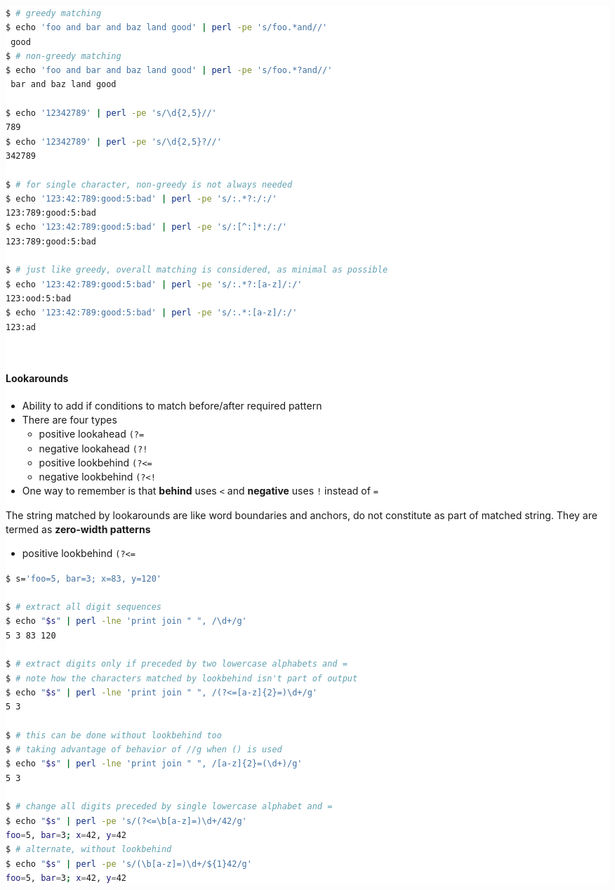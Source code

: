 ```bash
$ # greedy matching
$ echo 'foo and bar and baz land good' | perl -pe 's/foo.*and//'
 good
$ # non-greedy matching
$ echo 'foo and bar and baz land good' | perl -pe 's/foo.*?and//'
 bar and baz land good

$ echo '12342789' | perl -pe 's/\d{2,5}//'
789
$ echo '12342789' | perl -pe 's/\d{2,5}?//'
342789

$ # for single character, non-greedy is not always needed
$ echo '123:42:789:good:5:bad' | perl -pe 's/:.*?:/:/'
123:789:good:5:bad
$ echo '123:42:789:good:5:bad' | perl -pe 's/:[^:]*:/:/'
123:789:good:5:bad

$ # just like greedy, overall matching is considered, as minimal as possible
$ echo '123:42:789:good:5:bad' | perl -pe 's/:.*?:[a-z]/:/'
123:ood:5:bad
$ echo '123:42:789:good:5:bad' | perl -pe 's/:.*:[a-z]/:/'
123:ad
```

<br>

#### <a name="lookarounds"></a>Lookarounds

* Ability to add if conditions to match before/after required pattern
* There are four types
    * positive lookahead `(?=`
    * negative lookahead `(?!`
    * positive lookbehind `(?<=`
    * negative lookbehind `(?<!`
* One way to remember is that **behind** uses `<` and **negative** uses `!` instead of `=`

The string matched by lookarounds are like word boundaries and anchors, do not constitute as part of matched string. They are termed as **zero-width patterns**

* positive lookbehind `(?<=`

```bash
$ s='foo=5, bar=3; x=83, y=120'

$ # extract all digit sequences
$ echo "$s" | perl -lne 'print join " ", /\d+/g'
5 3 83 120

$ # extract digits only if preceded by two lowercase alphabets and =
$ # note how the characters matched by lookbehind isn't part of output
$ echo "$s" | perl -lne 'print join " ", /(?<=[a-z]{2}=)\d+/g'
5 3

$ # this can be done without lookbehind too
$ # taking advantage of behavior of //g when () is used
$ echo "$s" | perl -lne 'print join " ", /[a-z]{2}=(\d+)/g'
5 3

$ # change all digits preceded by single lowercase alphabet and =
$ echo "$s" | perl -pe 's/(?<=\b[a-z]=)\d+/42/g'
foo=5, bar=3; x=42, y=42
$ # alternate, without lookbehind
$ echo "$s" | perl -pe 's/(\b[a-z]=)\d+/${1}42/g'
foo=5, bar=3; x=42, y=42
```